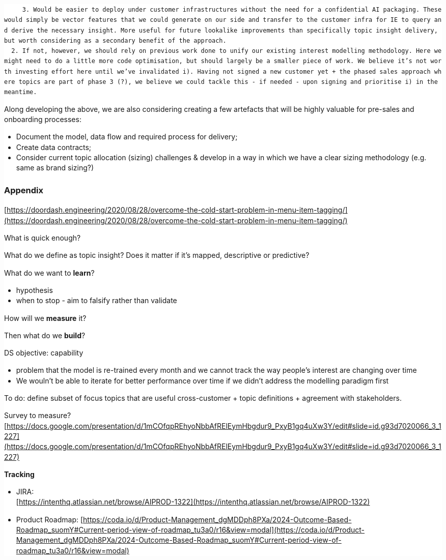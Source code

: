          3. Would be easier to deploy under customer infrastructures without the need for a confidential AI packaging. These would simply be vector features that we could generate on our side and transfer to the customer infra for IE to query and derive the necessary insight. More useful for future lookalike improvements than specifically topic insight delivery, but worth considering as a secondary benefit of the approach.
      2. If not, however, we should rely on previous work done to unify our existing interest modelling methodology. Here we might need to do a little more code optimisation, but should largely be a smaller piece of work. We believe it’s not worth investing effort here until we’ve invalidated i). Having not signed a new customer yet + the phased sales approach where topics are part of phase 3 (?), we believe we could tackle this - if needed - upon signing and prioritise i) in the meantime.

Along developing the above, we are also considering creating a few artefacts that will be highly valuable for pre-sales and onboarding processes:

- Document the model, data flow and required process for delivery;
- Create data contracts;
- Consider current topic allocation (sizing) challenges & develop in a way in which we have a clear sizing methodology (e.g. same as brand sizing?)

### Appendix

[https://doordash.engineering/2020/08/28/overcome-the-cold-start-problem-in-menu-item-tagging/](https://doordash.engineering/2020/08/28/overcome-the-cold-start-problem-in-menu-item-tagging/)

What is quick enough?

What do we define as topic insight? Does it matter if it’s mapped, descriptive or predictive?

What do we want to **learn**?

- hypothesis
- when to stop - aim to falsify rather than validate

How will we **measure** it?

Then what do we **build**? 

DS objective: capability

- problem that the model is re-trained every month and we cannot track the way people’s interest are changing over time
- We wouln’t be able to iterate for better performance over time if we didn’t address the modelling paradigm first

To do: define subset of focus topics that are useful cross-customer + topic definitions + agreement with stakeholders.

Survey to measure? [https://docs.google.com/presentation/d/1mCOfqpREhyoNbbAfRElEymHbgdur9_PxyB1gq4uXw3Y/edit#slide=id.g93d7020066_3_1227](https://docs.google.com/presentation/d/1mCOfqpREhyoNbbAfRElEymHbgdur9_PxyB1gq4uXw3Y/edit#slide=id.g93d7020066_3_1227)

**Tracking**

- JIRA:  
[https://intenthq.atlassian.net/browse/AIPROD-1322](https://intenthq.atlassian.net/browse/AIPROD-1322)  

- Product Roadmap: [https://coda.io/d/Product-Management_dgMDDph8PXa/2024-Outcome-Based-Roadmap_suomY#Current-period-view-of-roadmap_tu3a0/r16&view=modal](https://coda.io/d/Product-Management_dgMDDph8PXa/2024-Outcome-Based-Roadmap_suomY#Current-period-view-of-roadmap_tu3a0/r16&view=modal)
